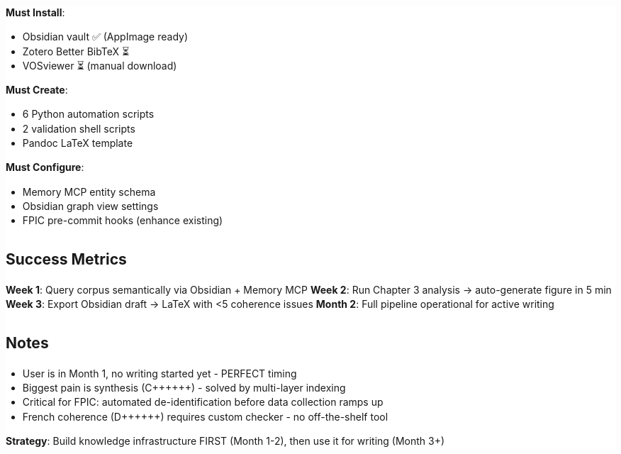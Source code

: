 **Must Install**:
- Obsidian vault ✅ (AppImage ready)
- Zotero Better BibTeX ⏳
- VOSviewer ⏳ (manual download)

**Must Create**:
- 6 Python automation scripts
- 2 validation shell scripts
- Pandoc LaTeX template

**Must Configure**:
- Memory MCP entity schema
- Obsidian graph view settings
- FPIC pre-commit hooks (enhance existing)

## Success Metrics

**Week 1**: Query corpus semantically via Obsidian + Memory MCP
**Week 2**: Run Chapter 3 analysis → auto-generate figure in 5 min
**Week 3**: Export Obsidian draft → LaTeX with <5 coherence issues
**Month 2**: Full pipeline operational for active writing

## Notes

- User is in Month 1, no writing started yet - PERFECT timing
- Biggest pain is synthesis (C++++++) - solved by multi-layer indexing
- Critical for FPIC: automated de-identification before data collection ramps up
- French coherence (D++++++) requires custom checker - no off-the-shelf tool

**Strategy**: Build knowledge infrastructure FIRST (Month 1-2), then use it for writing (Month 3+)

